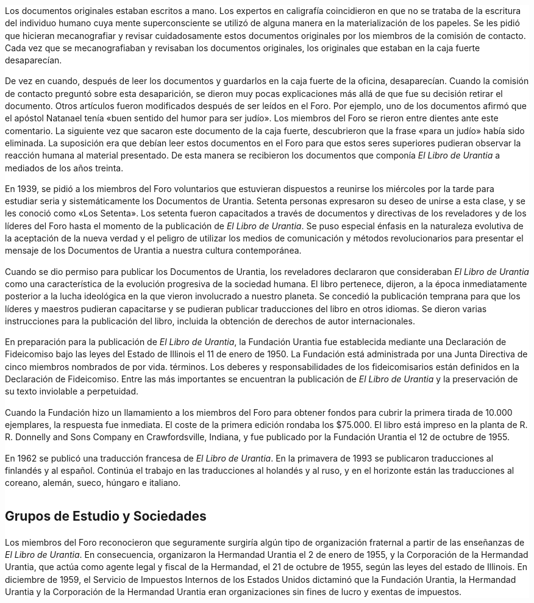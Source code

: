 Los documentos originales estaban escritos a mano. Los expertos en caligrafía coincidieron en que no se trataba de la escritura del individuo humano cuya mente superconsciente se utilizó de alguna manera en la materialización de los papeles. Se les pidió que hicieran mecanografiar y revisar cuidadosamente estos documentos originales por los miembros de la comisión de contacto. Cada vez que se mecanografiaban y revisaban los documentos originales, los originales que estaban en la caja fuerte desaparecían.

De vez en cuando, después de leer los documentos y guardarlos en la caja fuerte de la oficina, desaparecían. Cuando la comisión de contacto preguntó sobre esta desaparición, se dieron muy pocas explicaciones más allá de que fue su decisión retirar el documento. Otros artículos fueron modificados después de ser leídos en el Foro. Por ejemplo, uno de los documentos afirmó que el apóstol Natanael tenía «buen sentido del humor para ser judío». Los miembros del Foro se rieron entre dientes ante este comentario. La siguiente vez que sacaron este documento de la caja fuerte, descubrieron que la frase «para un judío» había sido eliminada. La suposición era que debían leer estos documentos en el Foro para que estos seres superiores pudieran observar la reacción humana al material presentado. De esta manera se recibieron los documentos que componía _El Libro de Urantia_ a mediados de los años treinta.

En 1939, se pidió a los miembros del Foro voluntarios que estuvieran dispuestos a reunirse los miércoles por la tarde para estudiar seria y sistemáticamente los Documentos de Urantia. Setenta personas expresaron su deseo de unirse a esta clase, y se les conoció como «Los Setenta». Los setenta fueron capacitados a través de documentos y directivas de los reveladores y de los líderes del Foro hasta el momento de la publicación de _El Libro de Urantia_. Se puso especial énfasis en la naturaleza evolutiva de la aceptación de la nueva verdad y el peligro de utilizar los medios de comunicación y métodos revolucionarios para presentar el mensaje de los Documentos de Urantia a nuestra cultura contemporánea.

Cuando se dio permiso para publicar los Documentos de Urantia, los reveladores declararon que consideraban _El Libro de Urantia_ como una característica de la evolución progresiva de la sociedad humana. El libro pertenece, dijeron, a la época inmediatamente posterior a la lucha ideológica en la que vieron involucrado a nuestro planeta. Se concedió la publicación temprana para que los líderes y maestros pudieran capacitarse y se pudieran publicar traducciones del libro en otros idiomas. Se dieron varias instrucciones para la publicación del libro, incluida la obtención de derechos de autor internacionales.

En preparación para la publicación de _El Libro de Urantia_, la Fundación Urantia fue establecida mediante una Declaración de Fideicomiso bajo las leyes del Estado de Illinois el 11 de enero de 1950. La Fundación está administrada por una Junta Directiva de cinco miembros nombrados de por vida. términos. Los deberes y responsabilidades de los fideicomisarios están definidos en la Declaración de Fideicomiso. Entre las más importantes se encuentran la publicación de _El Libro de Urantia_ y la preservación de su texto inviolable a perpetuidad.

Cuando la Fundación hizo un llamamiento a los miembros del Foro para obtener fondos para cubrir la primera tirada de 10.000 ejemplares, la respuesta fue inmediata. El coste de la primera edición rondaba los $75.000. El libro está impreso en la planta de R. R. Donnelly and Sons Company en Crawfordsville, Indiana, y fue publicado por la Fundación Urantia el 12 de octubre de 1955.

En 1962 se publicó una traducción francesa de _El Libro de Urantia_. En la primavera de 1993 se publicaron traducciones al finlandés y al español. Continúa el trabajo en las traducciones al holandés y al ruso, y en el horizonte están las traducciones al coreano, alemán, sueco, húngaro e italiano.

## Grupos de Estudio y Sociedades

Los miembros del Foro reconocieron que seguramente surgiría algún tipo de organización fraternal a partir de las enseñanzas de _El Libro de Urantia_. En consecuencia, organizaron la Hermandad Urantia el 2 de enero de 1955, y la Corporación de la Hermandad Urantia, que actúa como agente legal y fiscal de la Hermandad, el 21 de octubre de 1955, según las leyes del estado de Illinois. En diciembre de 1959, el Servicio de Impuestos Internos de los Estados Unidos dictaminó que la Fundación Urantia, la Hermandad Urantia y la Corporación de la Hermandad Urantia eran organizaciones sin fines de lucro y exentas de impuestos.
